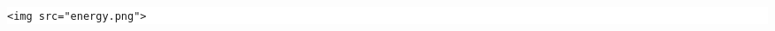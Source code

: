    <img src="energy.png">
  </a>
  <a href="https://github.com/kongfuguagua/Edge-Computing-Based-Flexible-Production-Line-Architecture-Design/diagram.png">
